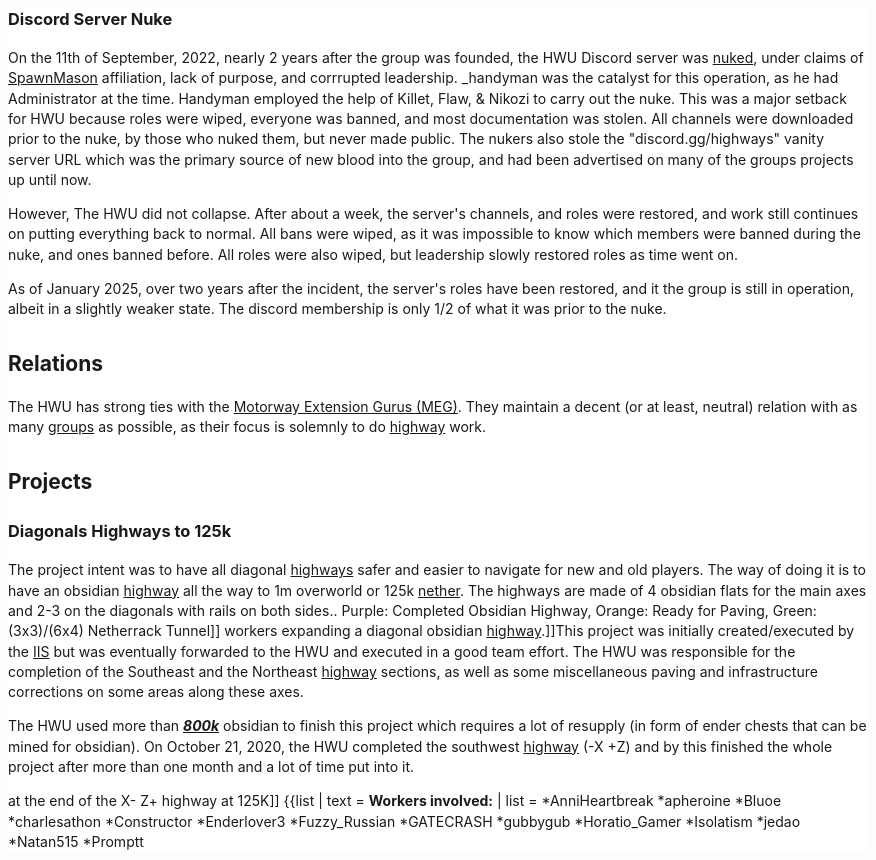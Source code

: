 ### Discord Server Nuke
On the 11th of September, 2022, nearly 2 years after the group was founded, the HWU Discord server was [nuked](https://www.youtube.com/watch?v=fTNWmUwoX20&t=59s&ab_channel=Killet), under claims of [SpawnMason](https://2b2t.miraheze.org/wiki/SpawnMasons) affiliation, lack of purpose, and corrrupted leadership. _handyman was the catalyst for this operation, as he had Administrator at the time. Handyman employed the help of Killet, Flaw, & Nikozi to carry out the nuke. This was a major setback for HWU because roles were wiped, everyone was banned, and most documentation was stolen. All channels were downloaded prior to the nuke, by those who nuked them, but never made public. The nukers also stole the "discord.gg/highways" vanity server URL which was the primary source of new blood into the group, and had been advertised on many of the groups projects up until now.

However, The HWU did not collapse. After about a week, the server's channels, and roles were restored, and work still continues on putting everything back to normal. All bans were wiped, as it was impossible to know which members were banned during the nuke, and ones banned before. All roles were also wiped, but leadership slowly restored roles as time went on.

As of January 2025, over two years after the incident, the server's roles have been restored, and it the group is still in operation, albeit in a slightly weaker state. The discord membership is only 1/2 of what it was prior to the nuke.

## Relations
The HWU has strong ties with the [Motorway Extension Gurus (MEG)](https://2b2t.miraheze.org/wiki/Motorway_Extension_Gurus). They maintain a decent (or at least, neutral) relation with as many [groups](https://2b2t.miraheze.org/wiki/groups) as possible, as their focus is solemnly to do [highway](https://2b2t.miraheze.org/wiki/highway) work.

## Projects
### Diagonals Highways to 125k
The project intent was to have all diagonal [highways](https://2b2t.miraheze.org/wiki/highways) safer and easier to navigate for new and old players. The way of doing it is to have an obsidian [highway](https://2b2t.miraheze.org/wiki/highway) all the way to 1m overworld or 125k [nether](https://2b2t.miraheze.org/wiki/nether). The highways are made of 4 obsidian flats for the main axes and 2-3 on the diagonals with rails on both sides.. Purple: Completed Obsidian Highway, Orange: Ready for Paving, Green: (3x3)/(6x4) Netherrack Tunnel]]
 workers expanding a diagonal obsidian [highway](https://2b2t.miraheze.org/wiki/highway).]]This project was initially created/executed by the [IIS](https://2b2t.miraheze.org/wiki/IIS) but was eventually forwarded to the HWU and executed in a good team effort. The HWU was responsible for the completion of the Southeast and the Northeast [highway](https://2b2t.miraheze.org/wiki/highway) sections, as well as some miscellaneous paving and infrastructure corrections on some areas along these axes.

The HWU used more than *<u>**800k**</u>* obsidian to finish this project which requires a lot of resupply (in form of ender chests that can be mined for obsidian). On October 21, 2020, the HWU completed the southwest [highway](https://2b2t.miraheze.org/wiki/highway) (-X +Z) and by this finished the whole project after more than one month and a lot of time put into it.

 at the end of the X- Z+ highway at 125K]]
{{list | text = **Workers involved:**
| list =
*AnniHeartbreak
*apheroine
*Bluoe
*charlesathon
*Constructor
*Enderlover3
*Fuzzy_Russian
*GATECRASH
*gubbygub
*Horatio_Gamer
*Isolatism
*jedao
*Natan515
*Promptt